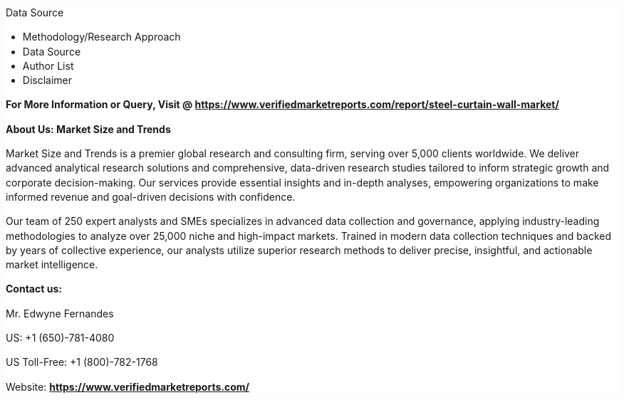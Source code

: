 Data Source</strong></p><ul><li>Methodology/Research Approach</li><li>Data Source</li><li>Author List</li><li>Disclaimer</li></ul></p><p><strong>For More Information or Query, Visit @ <a href="https://www.verifiedmarketreports.com/report/steel-curtain-wall-market/">https://www.verifiedmarketreports.com/report/steel-curtain-wall-market/</a></strong></p><p><strong>About Us: Market Size and Trends</strong></p><p>Market Size and Trends is a premier global research and consulting firm, serving over 5,000 clients worldwide. We deliver advanced analytical research solutions and comprehensive, data-driven research studies tailored to inform strategic growth and corporate decision-making. Our services provide essential insights and in-depth analyses, empowering organizations to make informed revenue and goal-driven decisions with confidence.</p><p>Our team of 250 expert analysts and SMEs specializes in advanced data collection and governance, applying industry-leading methodologies to analyze over 25,000 niche and high-impact markets. Trained in modern data collection techniques and backed by years of collective experience, our analysts utilize superior research methods to deliver precise, insightful, and actionable market intelligence.</p><p><strong>Contact us:</strong></p><p>Mr. Edwyne Fernandes</p><p>US: +1 (650)-781-4080</p><p>US Toll-Free: +1 (800)-782-1768</p><p>Website: <strong><a href="https://www.verifiedmarketreports.com/">https://www.verifiedmarketreports.com/</a></strong></p>

